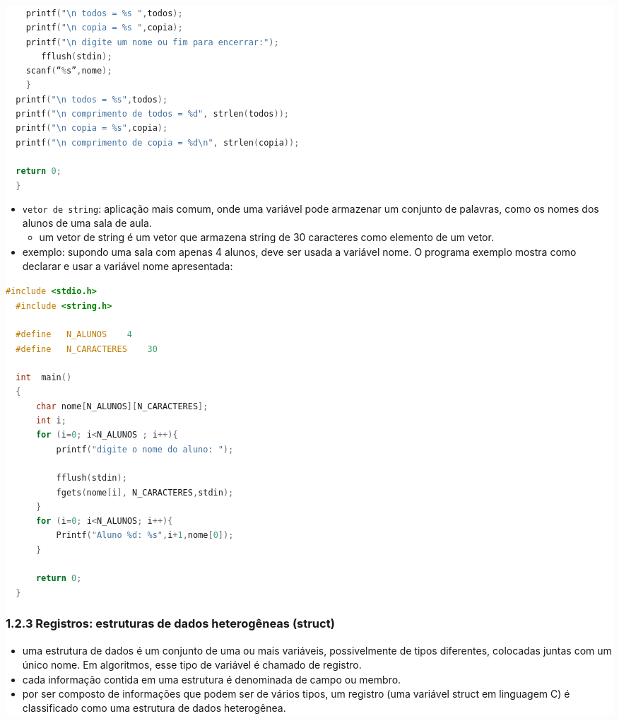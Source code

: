 ~~~c
    printf("\n todos = %s ",todos);
    printf("\n copia = %s ",copia);
    printf("\n digite um nome ou fim para encerrar:");
       fflush(stdin);
    scanf(“%s”,nome);
    }
  printf("\n todos = %s",todos);
  printf("\n comprimento de todos = %d", strlen(todos));
  printf("\n copia = %s",copia);
  printf("\n comprimento de copia = %d\n", strlen(copia));
  
  return 0;
  }
~~~

- `vetor de string`: aplicação mais comum, onde uma variável pode armazenar um conjunto de palavras, como os nomes dos alunos de uma sala de aula. 
  - um vetor de string é um vetor que armazena string de 30 caracteres como elemento de um vetor. 
- exemplo: supondo uma sala com apenas 4 alunos, deve ser usada a variável nome. O programa exemplo mostra como declarar e usar a variável nome apresentada:

~~~c
#include <stdio.h>
  #include <string.h>
  
  #define 	N_ALUNOS  	4
  #define 	N_CARACTERES 	30
  
  int  main() 
  {
      char nome[N_ALUNOS][N_CARACTERES];
      int i;
      for (i=0; i<N_ALUNOS ; i++){
          printf("digite o nome do aluno: ");
        
          fflush(stdin);
          fgets(nome[i], N_CARACTERES,stdin);
      }
      for (i=0; i<N_ALUNOS; i++){
          Printf("Aluno %d: %s",i+1,nome[0]);
      }
  
      return 0;
  }
~~~

### 1.2.3 Registros: estruturas de dados heterogêneas (struct)
- uma estrutura de dados é um conjunto de uma ou mais variáveis, possivelmente de tipos diferentes, colocadas juntas com um único nome. Em algoritmos, esse tipo de variável é chamado de registro. 
- cada informação contida em uma estrutura é denominada de campo ou membro. 
- por ser composto de informações que podem ser de vários tipos, um registro (uma variável struct em linguagem C) é classificado como uma estrutura de dados heterogênea. 
